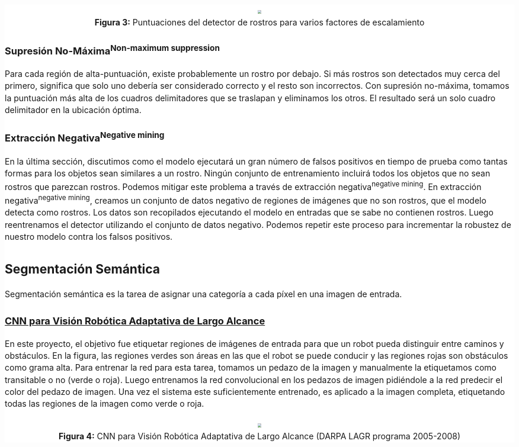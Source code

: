 

<center>
<img src="{{site.baseurl}}/images/week06/06-1/CQ8T00O.png" style="zoom: 40%; background-color:#DCDCDC;"/><br>
<b>Figura 3:</b> Puntuaciones del detector de rostros para varios factores de escalamiento
</center>



### Supresión No-Máxima<sup>Non-maximum suppression</sup>



Para cada región de alta-puntuación, existe probablemente un rostro por debajo. Si más rostros son detectados muy cerca del primero, significa que solo uno debería ser considerado correcto y el resto son incorrectos. Con supresión no-máxima, tomamos la puntuación más alta de los cuadros delimitadores que se traslapan y eliminamos los otros. El resultado será un solo cuadro delimitador en la ubicación óptima.



### Extracción Negativa<sup>Negative mining</sup>



En la última sección, discutimos como el modelo ejecutará un gran número de falsos positivos en tiempo de prueba como tantas formas para los objetos sean similares a un rostro. Ningún conjunto de entrenamiento incluirá todos los objetos que no sean rostros que parezcan rostros. Podemos mitigar este problema a través de extracción negativa<sup>negative mining</sup>. En extracción negativa<sup>negative mining</sup>, creamos un conjunto de datos negativo de regiones de imágenes que no son rostros, que el modelo detecta como rostros. Los datos son recopilados ejecutando el modelo en entradas que se sabe no contienen rostros. Luego reentrenamos el detector utilizando el conjunto de datos negativo. Podemos repetir este proceso para incrementar la robustez de nuestro modelo contra los falsos positivos.



## Segmentación Semántica


Segmentación semántica es la tarea de asignar una categoría a cada píxel en una imagen de entrada.



### [CNN para Visión Robótica Adaptativa de Largo Alcance](https://www.youtube.com/watch?v=ycbMGyCPzvE&t=1669s)



En este proyecto, el objetivo fue etiquetar regiones de imágenes de entrada para que un robot pueda distinguir entre caminos y obstáculos. En la figura, las regiones verdes son áreas en las que el robot se puede conducir y las regiones rojas son obstáculos como grama alta. Para entrenar la red para esta tarea, tomamos un pedazo de la imagen y manualmente la etiquetamos como transitable o no (verde o roja). Luego entrenamos la red convolucional en los pedazos de imagen pidiéndole a la red predecir el color del pedazo de imagen. Una vez el sistema este suficientemente entrenado, es aplicado a la imagen completa, etiquetando todas las regiones de la imagen como verde o roja.


<center>
<img src="{{site.baseurl}}/images/week06/06-1/5mM7dTT.png" style="zoom: 40%; background-color:#DCDCDC;"/><br>
<b>Figura 4:</b> CNN para Visión Robótica Adaptativa de Largo Alcance (DARPA LAGR programa 2005-2008)
</center>
